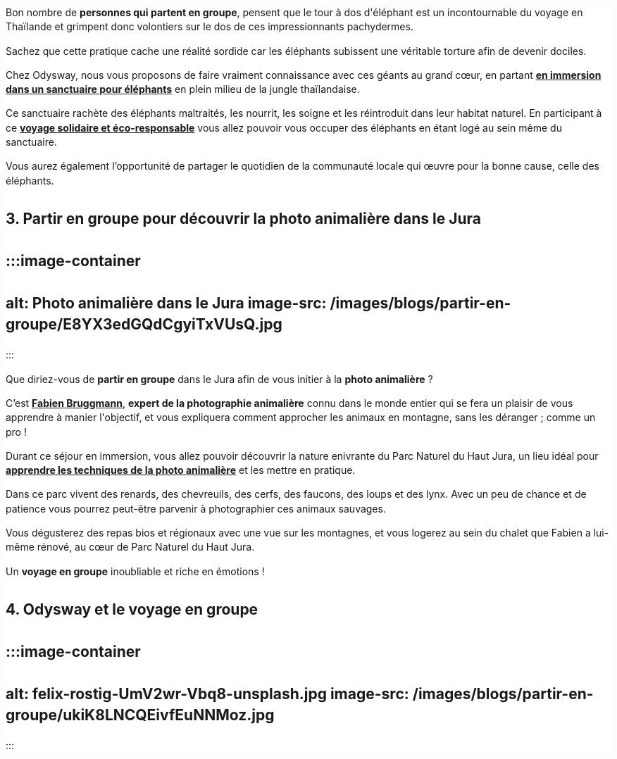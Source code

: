 Bon nombre de **personnes qui partent en groupe**, pensent que le tour à dos d'éléphant est un incontournable du voyage en Thaïlande et grimpent donc volontiers sur le dos de ces impressionnants pachydermes.

Sachez que cette pratique cache une réalité sordide car les éléphants subissent une véritable torture afin de devenir dociles.

Chez Odysway, nous vous proposons de faire vraiment connaissance avec ces géants au grand cœur, en partant [**en immersion dans un sanctuaire pour éléphants**](https://odysway.com/voyages/sanctuaire-%C3%A9l%C3%A9phants-thailande?utm_source=SEO\&utm_medium=thematique\&utm_campaign=en_groupe) en plein milieu de la jungle thaïlandaise.

Ce sanctuaire rachète des éléphants maltraités, les nourrit, les soigne et les réintroduit dans leur habitat naturel. En participant à ce [**voyage solidaire et éco-responsable**](https://odysway.com/voyages/sanctuaire-%C3%A9l%C3%A9phants-thailande?utm_source=SEO\&utm_medium=thematique\&utm_campaign=en_groupe) vous allez pouvoir vous occuper des éléphants en étant logé au sein même du sanctuaire.

Vous aurez également l’opportunité de partager le quotidien de la communauté locale qui œuvre pour la bonne cause, celle des éléphants.

## 3. Partir en groupe pour découvrir la photo animalière dans le Jura

  :::image-container
  ---
  alt: Photo animalière dans le Jura
  image-src: /images/blogs/partir-en-groupe/E8YX3edGQdCgyiTxVUsQ.jpg
  ---
  :::

Que diriez-vous de **partir en groupe** dans le Jura afin de vous initier à la **photo animalière** ?

C’est [**Fabien Bruggmann**](https://www.fabienbruggmannjura.com/wildlife), **expert de la photographie animalière** connu dans le monde entier qui se fera un plaisir de vous apprendre à manier l'objectif, et vous expliquera comment approcher les animaux en montagne, sans les déranger ; comme un pro !

Durant ce séjour en immersion, vous allez pouvoir découvrir la nature enivrante du Parc Naturel du Haut Jura, un lieu idéal pour [**apprendre les techniques de la photo animalière**](https://odysway.com/voyages/decouvrez-photo-animaliere-jura?utm_source=SEO\&utm_medium=thematique\&utm_campaign=en_groupe) et les mettre en pratique.

Dans ce parc vivent des renards, des chevreuils, des cerfs, des faucons, des loups et des lynx. Avec un peu de chance et de patience vous pourrez peut-être parvenir à photographier ces animaux sauvages.

Vous dégusterez des repas bios et régionaux avec une vue sur les montagnes, et vous logerez au sein du chalet que Fabien a lui-même rénové, au cœur de Parc Naturel du Haut Jura.

Un **voyage en groupe** inoubliable et riche en émotions !

## 4. Odysway et le voyage en groupe

  :::image-container
  ---
  alt: felix-rostig-UmV2wr-Vbq8-unsplash.jpg
  image-src: /images/blogs/partir-en-groupe/ukiK8LNCQEivfEuNNMoz.jpg
  ---
  :::
